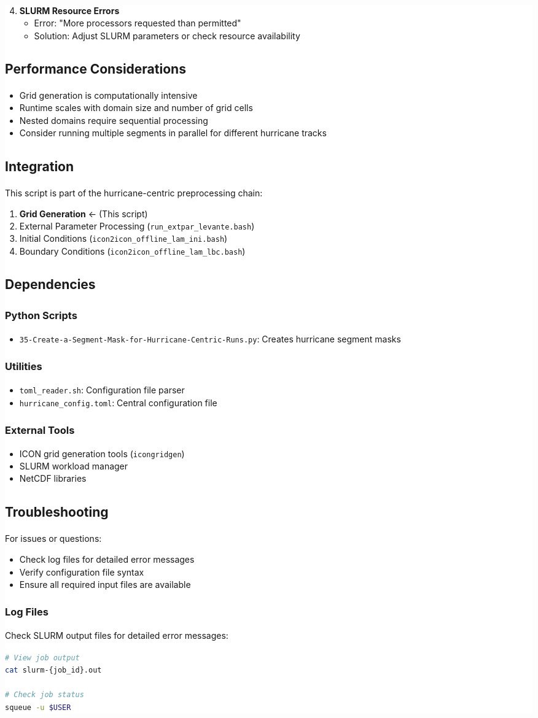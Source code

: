 4. **SLURM Resource Errors**
   - Error: "More processors requested than permitted"
   - Solution: Adjust SLURM parameters or check resource availability


## Performance Considerations

- Grid generation is computationally intensive
- Runtime scales with domain size and number of grid cells
- Nested domains require sequential processing
- Consider running multiple segments in parallel for different hurricane tracks

## Integration

This script is part of the hurricane-centric preprocessing chain:

1. **Grid Generation** ← (This script)
2. External Parameter Processing (`run_extpar_levante.bash`)
3. Initial Conditions (`icon2icon_offline_lam_ini.bash`)
4. Boundary Conditions (`icon2icon_offline_lam_lbc.bash`)

## Dependencies

### Python Scripts
- `35-Create-a-Segment-Mask-for-Hurricane-Centric-Runs.py`: Creates hurricane segment masks

### Utilities
- `toml_reader.sh`: Configuration file parser
- `hurricane_config.toml`: Central configuration file

### External Tools
- ICON grid generation tools (`icongridgen`)
- SLURM workload manager
- NetCDF libraries

## Troubleshooting

For issues or questions:
- Check log files for detailed error messages
- Verify configuration file syntax
- Ensure all required input files are available


### Log Files
Check SLURM output files for detailed error messages:
```bash
# View job output
cat slurm-{job_id}.out

# Check job status
squeue -u $USER
```

